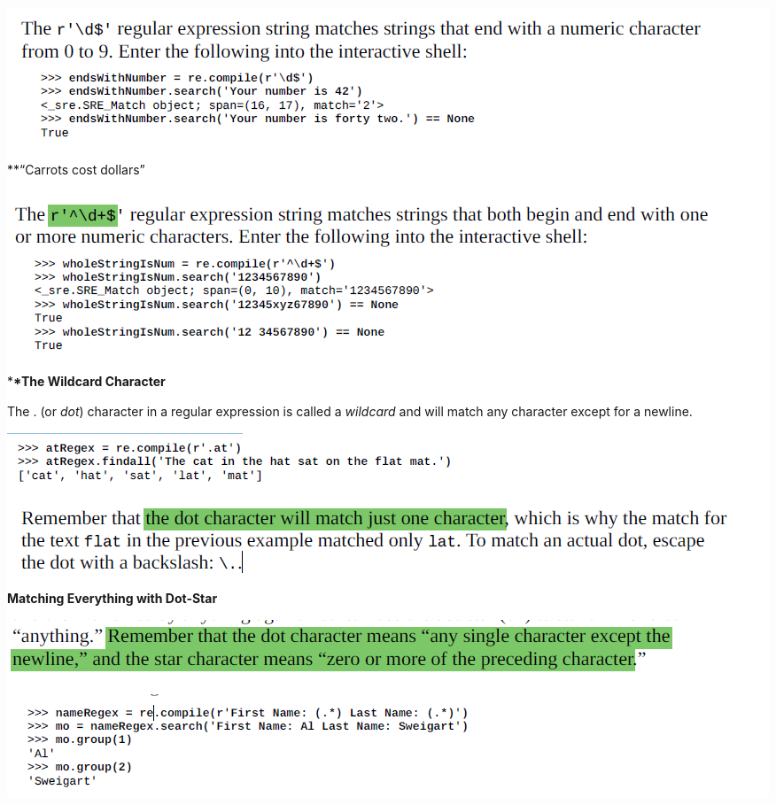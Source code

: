 ![image115](https://raw.githubusercontent.com/WELLINGWANG/WELLINGWANG.github.io/master/images/pythonotes/image115.png) 

**“Carrots cost dollars”

 ![image116](https://raw.githubusercontent.com/WELLINGWANG/WELLINGWANG.github.io/master/images/pythonotes/image116.png)

***\*The Wildcard Character**

The . (or *dot*) character in a regular expression is called a *wildcard* and will match any character except for a newline.

 ![image117](https://raw.githubusercontent.com/WELLINGWANG/WELLINGWANG.github.io/master/images/pythonotes/image117.png)

 ![image118](https://raw.githubusercontent.com/WELLINGWANG/WELLINGWANG.github.io/master/images/pythonotes/image118.png)

**Matching Everything with Dot-Star**

 ![image119](https://raw.githubusercontent.com/WELLINGWANG/WELLINGWANG.github.io/master/images/pythonotes/image119.png)

 ![image120](https://raw.githubusercontent.com/WELLINGWANG/WELLINGWANG.github.io/master/images/pythonotes/image120.png)
